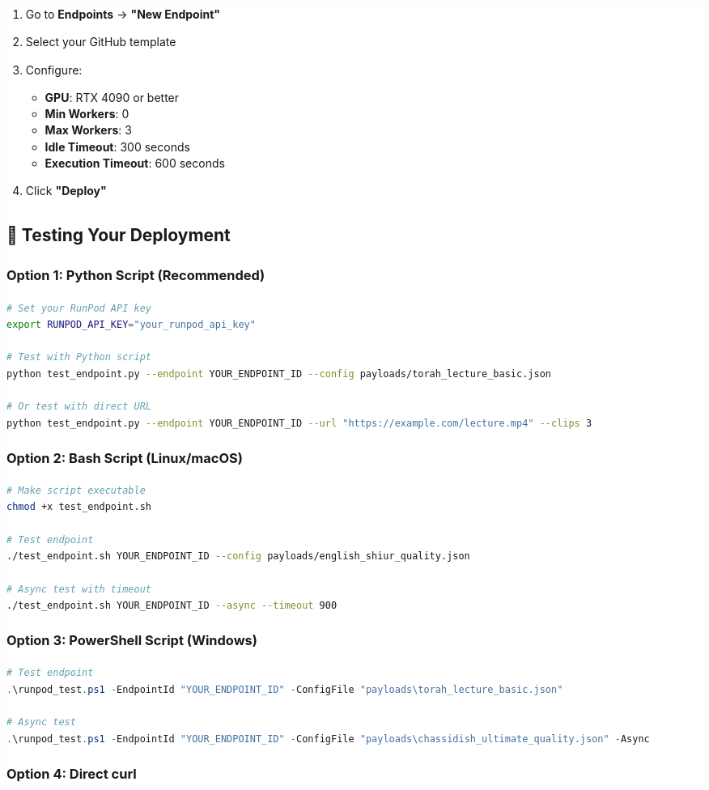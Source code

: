 1. Go to **Endpoints** → **"New Endpoint"**
2. Select your GitHub template
3. Configure:
   - **GPU**: RTX 4090 or better
   - **Min Workers**: 0
   - **Max Workers**: 3
   - **Idle Timeout**: 300 seconds
   - **Execution Timeout**: 600 seconds

4. Click **"Deploy"**

## 🧪 Testing Your Deployment

### Option 1: Python Script (Recommended)

```bash
# Set your RunPod API key
export RUNPOD_API_KEY="your_runpod_api_key"

# Test with Python script
python test_endpoint.py --endpoint YOUR_ENDPOINT_ID --config payloads/torah_lecture_basic.json

# Or test with direct URL
python test_endpoint.py --endpoint YOUR_ENDPOINT_ID --url "https://example.com/lecture.mp4" --clips 3
```

### Option 2: Bash Script (Linux/macOS)

```bash
# Make script executable
chmod +x test_endpoint.sh

# Test endpoint
./test_endpoint.sh YOUR_ENDPOINT_ID --config payloads/english_shiur_quality.json

# Async test with timeout
./test_endpoint.sh YOUR_ENDPOINT_ID --async --timeout 900
```

### Option 3: PowerShell Script (Windows)

```powershell
# Test endpoint
.\runpod_test.ps1 -EndpointId "YOUR_ENDPOINT_ID" -ConfigFile "payloads\torah_lecture_basic.json"

# Async test
.\runpod_test.ps1 -EndpointId "YOUR_ENDPOINT_ID" -ConfigFile "payloads\chassidish_ultimate_quality.json" -Async
```

### Option 4: Direct curl
